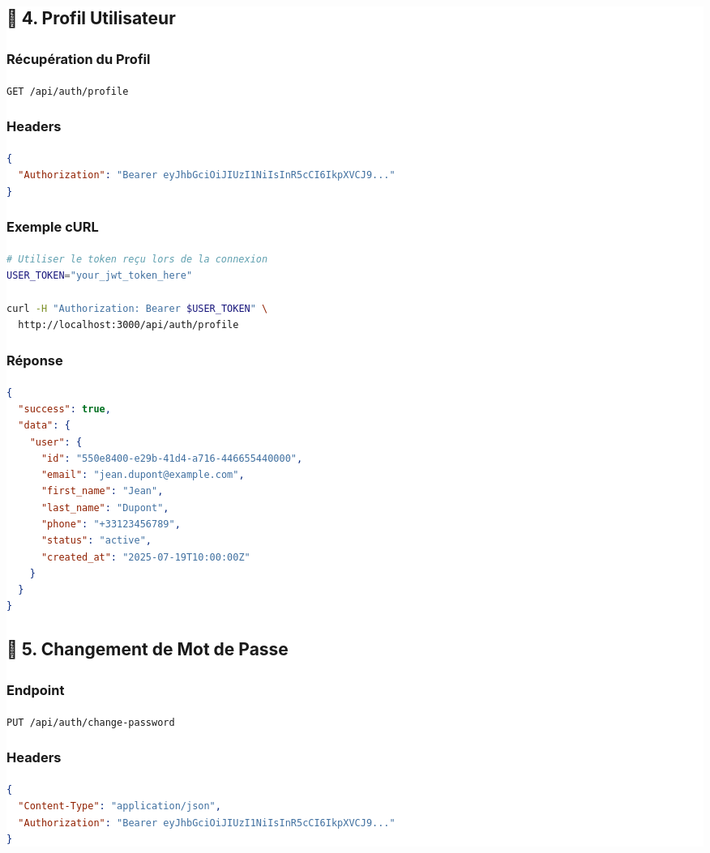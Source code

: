 ## 👤 4. Profil Utilisateur

### Récupération du Profil
```
GET /api/auth/profile
```

### Headers
```json
{
  "Authorization": "Bearer eyJhbGciOiJIUzI1NiIsInR5cCI6IkpXVCJ9..."
}
```

### Exemple cURL
```bash
# Utiliser le token reçu lors de la connexion
USER_TOKEN="your_jwt_token_here"

curl -H "Authorization: Bearer $USER_TOKEN" \
  http://localhost:3000/api/auth/profile
```

### Réponse
```json
{
  "success": true,
  "data": {
    "user": {
      "id": "550e8400-e29b-41d4-a716-446655440000",
      "email": "jean.dupont@example.com",
      "first_name": "Jean",
      "last_name": "Dupont",
      "phone": "+33123456789",
      "status": "active",
      "created_at": "2025-07-19T10:00:00Z"
    }
  }
}
```

## 🔄 5. Changement de Mot de Passe

### Endpoint
```
PUT /api/auth/change-password
```

### Headers
```json
{
  "Content-Type": "application/json",
  "Authorization": "Bearer eyJhbGciOiJIUzI1NiIsInR5cCI6IkpXVCJ9..."
}
```

